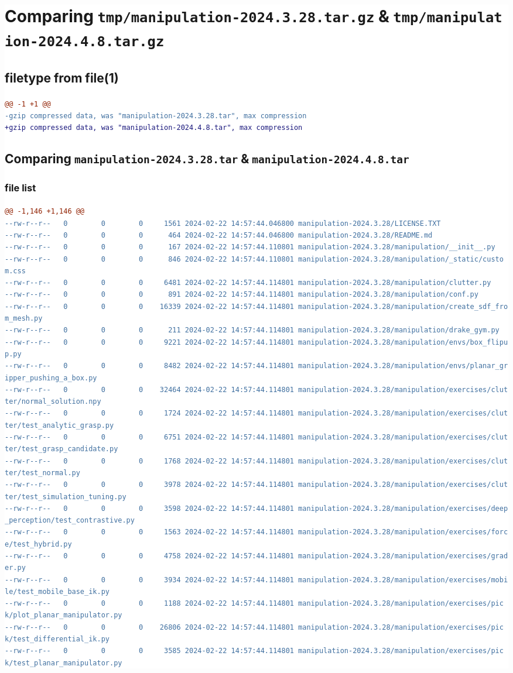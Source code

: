 # Comparing `tmp/manipulation-2024.3.28.tar.gz` & `tmp/manipulation-2024.4.8.tar.gz`

## filetype from file(1)

```diff
@@ -1 +1 @@
-gzip compressed data, was "manipulation-2024.3.28.tar", max compression
+gzip compressed data, was "manipulation-2024.4.8.tar", max compression
```

## Comparing `manipulation-2024.3.28.tar` & `manipulation-2024.4.8.tar`

### file list

```diff
@@ -1,146 +1,146 @@
--rw-r--r--   0        0        0     1561 2024-02-22 14:57:44.046800 manipulation-2024.3.28/LICENSE.TXT
--rw-r--r--   0        0        0      464 2024-02-22 14:57:44.046800 manipulation-2024.3.28/README.md
--rw-r--r--   0        0        0      167 2024-02-22 14:57:44.110801 manipulation-2024.3.28/manipulation/__init__.py
--rw-r--r--   0        0        0      846 2024-02-22 14:57:44.110801 manipulation-2024.3.28/manipulation/_static/custom.css
--rw-r--r--   0        0        0     6481 2024-02-22 14:57:44.114801 manipulation-2024.3.28/manipulation/clutter.py
--rw-r--r--   0        0        0      891 2024-02-22 14:57:44.114801 manipulation-2024.3.28/manipulation/conf.py
--rw-r--r--   0        0        0    16339 2024-02-22 14:57:44.114801 manipulation-2024.3.28/manipulation/create_sdf_from_mesh.py
--rw-r--r--   0        0        0      211 2024-02-22 14:57:44.114801 manipulation-2024.3.28/manipulation/drake_gym.py
--rw-r--r--   0        0        0     9221 2024-02-22 14:57:44.114801 manipulation-2024.3.28/manipulation/envs/box_flipup.py
--rw-r--r--   0        0        0     8482 2024-02-22 14:57:44.114801 manipulation-2024.3.28/manipulation/envs/planar_gripper_pushing_a_box.py
--rw-r--r--   0        0        0    32464 2024-02-22 14:57:44.114801 manipulation-2024.3.28/manipulation/exercises/clutter/normal_solution.npy
--rw-r--r--   0        0        0     1724 2024-02-22 14:57:44.114801 manipulation-2024.3.28/manipulation/exercises/clutter/test_analytic_grasp.py
--rw-r--r--   0        0        0     6751 2024-02-22 14:57:44.114801 manipulation-2024.3.28/manipulation/exercises/clutter/test_grasp_candidate.py
--rw-r--r--   0        0        0     1768 2024-02-22 14:57:44.114801 manipulation-2024.3.28/manipulation/exercises/clutter/test_normal.py
--rw-r--r--   0        0        0     3978 2024-02-22 14:57:44.114801 manipulation-2024.3.28/manipulation/exercises/clutter/test_simulation_tuning.py
--rw-r--r--   0        0        0     3598 2024-02-22 14:57:44.114801 manipulation-2024.3.28/manipulation/exercises/deep_perception/test_contrastive.py
--rw-r--r--   0        0        0     1563 2024-02-22 14:57:44.114801 manipulation-2024.3.28/manipulation/exercises/force/test_hybrid.py
--rw-r--r--   0        0        0     4758 2024-02-22 14:57:44.114801 manipulation-2024.3.28/manipulation/exercises/grader.py
--rw-r--r--   0        0        0     3934 2024-02-22 14:57:44.114801 manipulation-2024.3.28/manipulation/exercises/mobile/test_mobile_base_ik.py
--rw-r--r--   0        0        0     1188 2024-02-22 14:57:44.114801 manipulation-2024.3.28/manipulation/exercises/pick/plot_planar_manipulator.py
--rw-r--r--   0        0        0    26806 2024-02-22 14:57:44.114801 manipulation-2024.3.28/manipulation/exercises/pick/test_differential_ik.py
--rw-r--r--   0        0        0     3585 2024-02-22 14:57:44.114801 manipulation-2024.3.28/manipulation/exercises/pick/test_planar_manipulator.py
```
